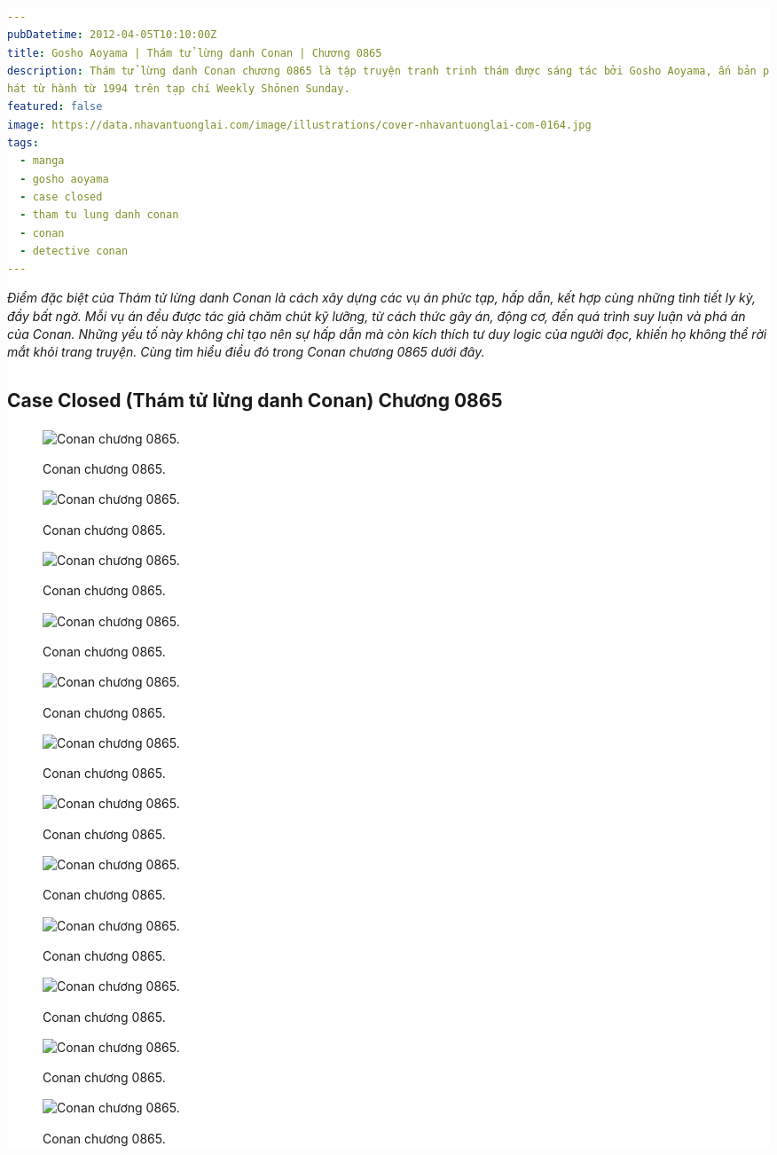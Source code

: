 ```yaml
---
pubDatetime: 2012-04-05T10:10:00Z
title: Gosho Aoyama | Thám tử lừng danh Conan | Chương 0865
description: Thám tử lừng danh Conan chương 0865 là tập truyện tranh trinh thám được sáng tác bởi Gosho Aoyama, ấn bản phát từ hành từ 1994 trên tạp chí Weekly Shōnen Sunday.
featured: false
image: https://data.nhavantuonglai.com/image/illustrations/cover-nhavantuonglai-com-0164.jpg
tags:
  - manga
  - gosho aoyama
  - case closed
  - tham tu lung danh conan
  - conan
  - detective conan
---
```


_Điểm đặc biệt của Thám tử lừng danh Conan là cách xây dựng các vụ án phức tạp, hấp dẫn, kết hợp cùng những tình tiết ly kỳ, đầy bất ngờ. Mỗi vụ án đều được tác giả chăm chút kỹ lưỡng, từ cách thức gây án, động cơ, đến quá trình suy luận và phá án của Conan. Những yếu tố này không chỉ tạo nên sự hấp dẫn mà còn kích thích tư duy logic của người đọc, khiến họ không thể rời mắt khỏi trang truyện. Cùng tìm hiểu điều đó trong Conan chương 0865 dưới đây._

## Case Closed (Thám tử lừng danh Conan) Chương 0865

<figure><img src="https://data.nhavantuonglai.com/image/manga/gosho-aoyama-case-closed-0865-01.jpg" alt="Conan chương 0865." title="Conan chương 0865." height=100% width=100%><figcaption></p>Conan chương 0865.</p></figcaption></figure>

<figure><img src="https://data.nhavantuonglai.com/image/manga/gosho-aoyama-case-closed-0865-02.jpg" alt="Conan chương 0865." title="Conan chương 0865." height=100% width=100%><figcaption></p>Conan chương 0865.</p></figcaption></figure>

<figure><img src="https://data.nhavantuonglai.com/image/manga/gosho-aoyama-case-closed-0865-03.jpg" alt="Conan chương 0865." title="Conan chương 0865." height=100% width=100%><figcaption></p>Conan chương 0865.</p></figcaption></figure>

<figure><img src="https://data.nhavantuonglai.com/image/manga/gosho-aoyama-case-closed-0865-04.jpg" alt="Conan chương 0865." title="Conan chương 0865." height=100% width=100%><figcaption></p>Conan chương 0865.</p></figcaption></figure>

<figure><img src="https://data.nhavantuonglai.com/image/manga/gosho-aoyama-case-closed-0865-05.jpg" alt="Conan chương 0865." title="Conan chương 0865." height=100% width=100%><figcaption></p>Conan chương 0865.</p></figcaption></figure>

<figure><img src="https://data.nhavantuonglai.com/image/manga/gosho-aoyama-case-closed-0865-06.jpg" alt="Conan chương 0865." title="Conan chương 0865." height=100% width=100%><figcaption></p>Conan chương 0865.</p></figcaption></figure>

<figure><img src="https://data.nhavantuonglai.com/image/manga/gosho-aoyama-case-closed-0865-07.jpg" alt="Conan chương 0865." title="Conan chương 0865." height=100% width=100%><figcaption></p>Conan chương 0865.</p></figcaption></figure>

<figure><img src="https://data.nhavantuonglai.com/image/manga/gosho-aoyama-case-closed-0865-08.jpg" alt="Conan chương 0865." title="Conan chương 0865." height=100% width=100%><figcaption></p>Conan chương 0865.</p></figcaption></figure>

<figure><img src="https://data.nhavantuonglai.com/image/manga/gosho-aoyama-case-closed-0865-09.jpg" alt="Conan chương 0865." title="Conan chương 0865." height=100% width=100%><figcaption></p>Conan chương 0865.</p></figcaption></figure>

<figure><img src="https://data.nhavantuonglai.com/image/manga/gosho-aoyama-case-closed-0865-10.jpg" alt="Conan chương 0865." title="Conan chương 0865." height=100% width=100%><figcaption></p>Conan chương 0865.</p></figcaption></figure>

<figure><img src="https://data.nhavantuonglai.com/image/manga/gosho-aoyama-case-closed-0865-11.jpg" alt="Conan chương 0865." title="Conan chương 0865." height=100% width=100%><figcaption></p>Conan chương 0865.</p></figcaption></figure>

<figure><img src="https://data.nhavantuonglai.com/image/manga/gosho-aoyama-case-closed-0865-12.jpg" alt="Conan chương 0865." title="Conan chương 0865." height=100% width=100%><figcaption></p>Conan chương 0865.</p></figcaption></figure>

